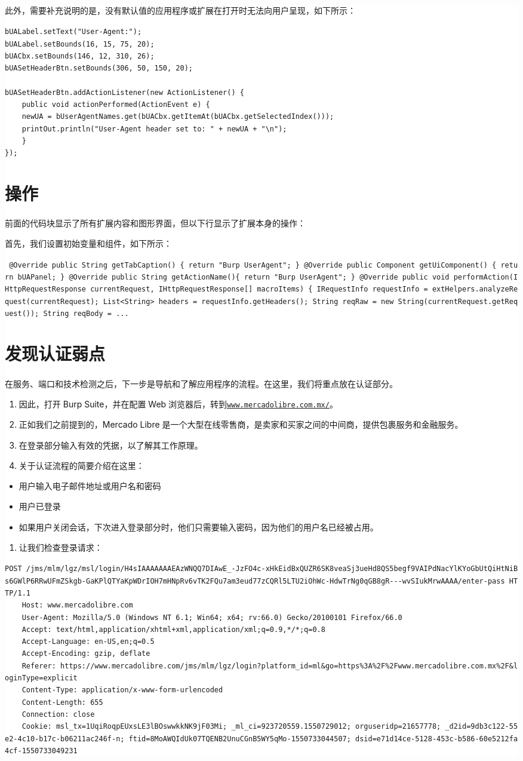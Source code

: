 此外，需要补充说明的是，没有默认值的应用程序或扩展在打开时无法向用户呈现，如下所示：

```
bUALabel.setText("User-Agent:"); 
bUALabel.setBounds(16, 15, 75, 20); 
bUACbx.setBounds(146, 12, 310, 26); 
bUASetHeaderBtn.setBounds(306, 50, 150, 20); 

bUASetHeaderBtn.addActionListener(new ActionListener() { 
    public void actionPerformed(ActionEvent e) { 
    newUA = bUserAgentNames.get(bUACbx.getItemAt(bUACbx.getSelectedIndex())); 
    printOut.println("User-Agent header set to: " + newUA + "\n"); 
    } 
}); 
```

# 操作

前面的代码块显示了所有扩展内容和图形界面，但以下行显示了扩展本身的操作：

首先，我们设置初始变量和组件，如下所示：

```
 @Override public String getTabCaption() { return "Burp UserAgent"; } @Override public Component getUiComponent() { return bUAPanel; } @Override public String getActionName(){ return "Burp UserAgent"; } @Override public void performAction(IHttpRequestResponse currentRequest, IHttpRequestResponse[] macroItems) { IRequestInfo requestInfo = extHelpers.analyzeRequest(currentRequest); List<String> headers = requestInfo.getHeaders(); String reqRaw = new String(currentRequest.getRequest()); String reqBody = ...
```

# 发现认证弱点

在服务、端口和技术检测之后，下一步是导航和了解应用程序的流程。在这里，我们将重点放在认证部分。

1.  因此，打开 Burp Suite，并在配置 Web 浏览器后，转到[`www.mercadolibre.com.mx/`](https://www.mercadolibre.com.mx/)。

1.  正如我们之前提到的，Mercado Libre 是一个大型在线零售商，是卖家和买家之间的中间商，提供包裹服务和金融服务。

1.  在登录部分输入有效的凭据，以了解其工作原理。

1.  关于认证流程的简要介绍在这里：

+   用户输入电子邮件地址或用户名和密码

+   用户已登录

+   如果用户关闭会话，下次进入登录部分时，他们只需要输入密码，因为他们的用户名已经被占用。

1.  让我们检查登录请求：

```
POST /jms/mlm/lgz/msl/login/H4sIAAAAAAAEAzWNQQ7DIAwE_-JzFO4c-xHkEidBxQUZR6SK8veaSj3ueHd8QS5begf9VAIPdNacYlKYoGbUtQiHtNiBs6GWlP6RRwUFmZSkgb-GaKPlQTYaKpWDrIOH7mHNpRv6vTK2FQu7am3eud77zCQRl5LTU2iOhWc-HdwTrNg0qGB8gR---wvSIukMrwAAAA/enter-pass HTTP/1.1
    Host: www.mercadolibre.com
    User-Agent: Mozilla/5.0 (Windows NT 6.1; Win64; x64; rv:66.0) Gecko/20100101 Firefox/66.0
    Accept: text/html,application/xhtml+xml,application/xml;q=0.9,*/*;q=0.8
    Accept-Language: en-US,en;q=0.5
    Accept-Encoding: gzip, deflate
    Referer: https://www.mercadolibre.com/jms/mlm/lgz/login?platform_id=ml&go=https%3A%2F%2Fwww.mercadolibre.com.mx%2F&loginType=explicit
    Content-Type: application/x-www-form-urlencoded
    Content-Length: 655
    Connection: close
    Cookie: msl_tx=1UqiRoqpEUxsLE3lBOswwkkNK9jF03Mi; _ml_ci=923720559.1550729012; orguseridp=21657778; _d2id=9db3c122-55e2-4c10-b17c-b06211ac246f-n; ftid=8MoAWQIdUk07TQENB2UnuCGnB5WY5qMo-1550733044507; dsid=e71d14ce-5128-453c-b586-60e5212fa4cf-1550733049231
```